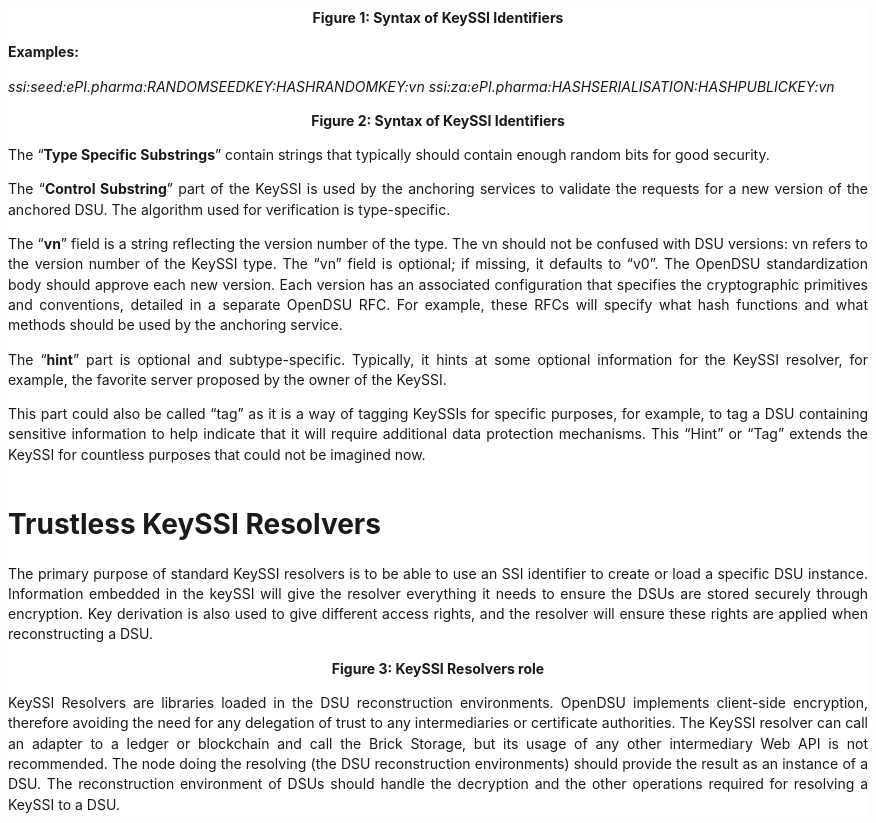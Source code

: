 
<p style="text-align:center"><b>Figure 1: Syntax of KeySSI Identifiers</b></p>


**Examples:**            

*ssi:seed:ePI.pharma:RANDOMSEEDKEY:HASHRANDOMKEY:vn*
*ssi:za:ePI.pharma:HASHSERIALISATION:HASHPUBLICKEY:vn*





<p style="text-align:center"><b>Figure 2: Syntax of KeySSI Identifiers</b></p>


<p style='text-align: justify;'>The “<b>Type Specific Substrings</b>” contain strings that typically should contain enough random bits for good security.</p>

<p style='text-align: justify;'>The “<b>Control Substring</b>” part of the KeySSI is used by the anchoring services to validate the requests for a new version of the anchored DSU. The algorithm used for verification is type-specific.</p>

<p style='text-align: justify;'>The “<b>vn</b>” field is a string reflecting the version number of the type. The vn should not be confused with DSU versions: vn refers to the version number of the KeySSI type. The “vn” field is optional; if missing, it defaults to “v0”. The OpenDSU standardization body should approve each new version. Each version has an associated configuration that specifies the cryptographic primitives and conventions, detailed in a separate OpenDSU RFC. For example, these RFCs will specify what hash functions and what methods should be used by the anchoring service.</p>

<p style='text-align: justify;'>The “<b>hint</b>” part is optional and subtype-specific. Typically, it hints at some optional information for the KeySSI resolver, for example, the favorite server proposed by the owner of the KeySSI.</p>

<p style='text-align: justify;'>This part could also be called “tag” as it is a way of tagging KeySSIs for specific purposes, for example, to tag a DSU containing sensitive information to help indicate that it will require additional data protection mechanisms. This “Hint” or “Tag” extends the KeySSI for countless purposes that could not be imagined now.</p>



# Trustless KeySSI Resolvers

<p style='text-align: justify;'>The primary purpose of standard KeySSI resolvers is to be able to use an SSI identifier to create or load a specific DSU instance. Information embedded in the keySSI will give the resolver everything it needs to ensure the DSUs are stored securely through encryption. Key derivation is also used to give different access rights, and the resolver will ensure these rights are applied when reconstructing a DSU.</p>


<p style="text-align:center"><b>Figure 3:  KeySSI Resolvers role</b></p>


<p style='text-align: justify;'>KeySSI Resolvers are libraries loaded in the DSU reconstruction environments. OpenDSU implements client-side encryption, therefore avoiding the need for any delegation of trust to any intermediaries or certificate authorities. The KeySSI resolver can call an adapter to a ledger or blockchain and call the Brick Storage, but its usage of any other intermediary Web API is not recommended. The node doing the resolving (the DSU reconstruction environments) should provide the result as an instance of a DSU. The reconstruction environment of DSUs should handle the decryption and the other operations required for resolving a KeySSI to a DSU.</p>
